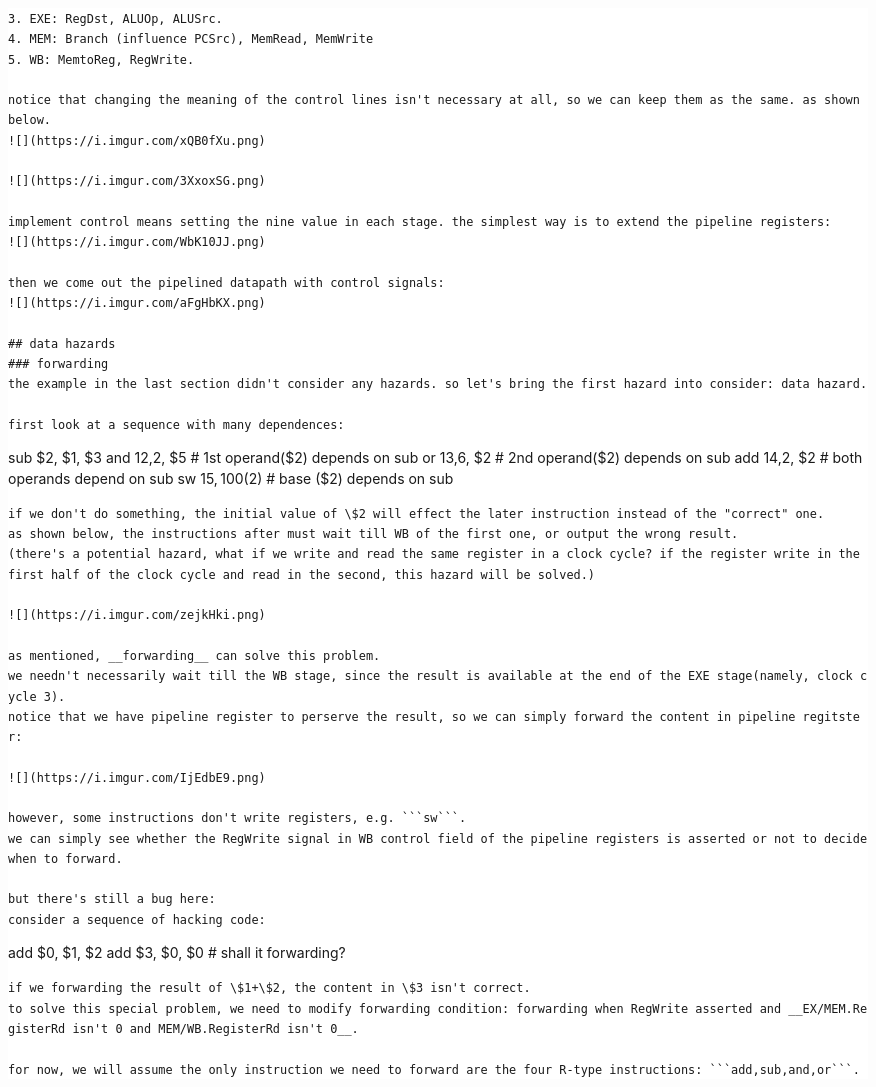```
3. EXE: RegDst, ALUOp, ALUSrc.  
4. MEM: Branch (influence PCSrc), MemRead, MemWrite  
5. WB: MemtoReg, RegWrite.

notice that changing the meaning of the control lines isn't necessary at all, so we can keep them as the same. as shown below.  
![](https://i.imgur.com/xQB0fXu.png)

![](https://i.imgur.com/3XxoxSG.png)

implement control means setting the nine value in each stage. the simplest way is to extend the pipeline registers:  
![](https://i.imgur.com/WbK10JJ.png)

then we come out the pipelined datapath with control signals:  
![](https://i.imgur.com/aFgHbKX.png)  

## data hazards
### forwarding
the example in the last section didn't consider any hazards. so let's bring the first hazard into consider: data hazard.  

first look at a sequence with many dependences:  
```
sub $2, $1, $3
and $12,$2, $5  # 1st operand($2) depends on sub
or  $13,$6, $2  # 2nd operand($2) depends on sub
add $14,$2, $2  # both operands depend on sub
sw  $15,100($2) # base ($2) depends on sub
```
if we don't do something, the initial value of \$2 will effect the later instruction instead of the "correct" one.  
as shown below, the instructions after must wait till WB of the first one, or output the wrong result.  
(there's a potential hazard, what if we write and read the same register in a clock cycle? if the register write in the first half of the clock cycle and read in the second, this hazard will be solved.)  

![](https://i.imgur.com/zejkHki.png)

as mentioned, __forwarding__ can solve this problem.  
we needn't necessarily wait till the WB stage, since the result is available at the end of the EXE stage(namely, clock cycle 3).  
notice that we have pipeline register to perserve the result, so we can simply forward the content in pipeline regitster:  

![](https://i.imgur.com/IjEdbE9.png)

however, some instructions don't write registers, e.g. ```sw```.  
we can simply see whether the RegWrite signal in WB control field of the pipeline registers is asserted or not to decide when to forward.

but there's still a bug here:  
consider a sequence of hacking code:  
```
add $0, $1, $2 
add $3, $0, $0 # shall it forwarding?
```
if we forwarding the result of \$1+\$2, the content in \$3 isn't correct.  
to solve this special problem, we need to modify forwarding condition: forwarding when RegWrite asserted and __EX/MEM.RegisterRd isn't 0 and MEM/WB.RegisterRd isn't 0__.  

for now, we will assume the only instruction we need to forward are the four R-type instructions: ```add,sub,and,or```.  
```